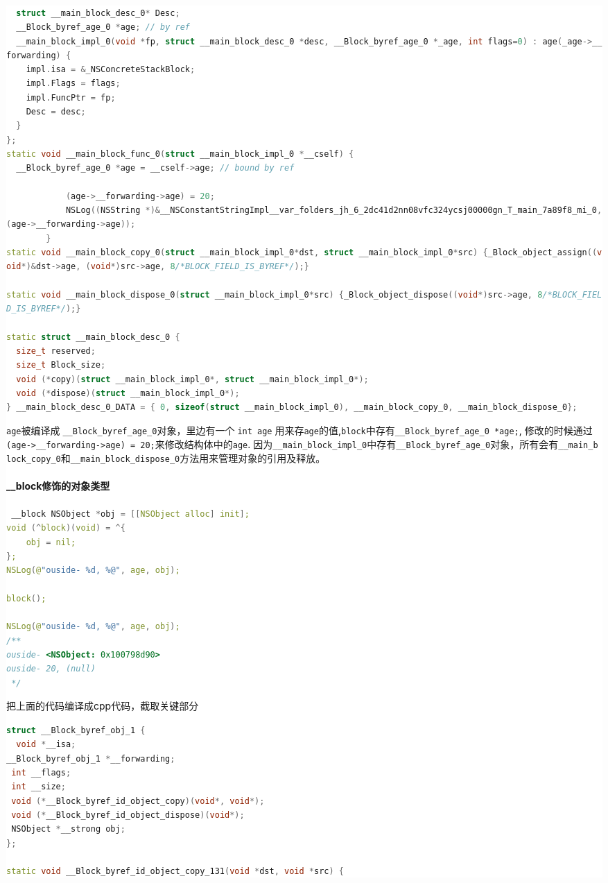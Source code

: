 ```cpp
  struct __main_block_desc_0* Desc;
  __Block_byref_age_0 *age; // by ref
  __main_block_impl_0(void *fp, struct __main_block_desc_0 *desc, __Block_byref_age_0 *_age, int flags=0) : age(_age->__forwarding) {
    impl.isa = &_NSConcreteStackBlock;
    impl.Flags = flags;
    impl.FuncPtr = fp;
    Desc = desc;
  }
};
static void __main_block_func_0(struct __main_block_impl_0 *__cself) {
  __Block_byref_age_0 *age = __cself->age; // bound by ref

            (age->__forwarding->age) = 20;
            NSLog((NSString *)&__NSConstantStringImpl__var_folders_jh_6_2dc41d2nn08vfc324ycsj00000gn_T_main_7a89f8_mi_0, (age->__forwarding->age));
        }
static void __main_block_copy_0(struct __main_block_impl_0*dst, struct __main_block_impl_0*src) {_Block_object_assign((void*)&dst->age, (void*)src->age, 8/*BLOCK_FIELD_IS_BYREF*/);}

static void __main_block_dispose_0(struct __main_block_impl_0*src) {_Block_object_dispose((void*)src->age, 8/*BLOCK_FIELD_IS_BYREF*/);}

static struct __main_block_desc_0 {
  size_t reserved;
  size_t Block_size;
  void (*copy)(struct __main_block_impl_0*, struct __main_block_impl_0*);
  void (*dispose)(struct __main_block_impl_0*);
} __main_block_desc_0_DATA = { 0, sizeof(struct __main_block_impl_0), __main_block_copy_0, __main_block_dispose_0};
```
`age`被编译成 `__Block_byref_age_0`对象，里边有一个 `int age` 用来存`age`的值,`block`中存有`__Block_byref_age_0 *age;`, 修改的时候通过`(age->__forwarding->age) = 20;`来修改结构体中的`age`. 因为`__main_block_impl_0`中存有`__Block_byref_age_0`对象，所有会有`__main_block_copy_0`和`__main_block_dispose_0`方法用来管理对象的引用及释放。

#### __block修饰的对象类型
```cpp
 __block NSObject *obj = [[NSObject alloc] init];
void (^block)(void) = ^{
    obj = nil;
};
NSLog(@"ouside- %d, %@", age, obj);

block();

NSLog(@"ouside- %d, %@", age, obj);
/**
ouside- <NSObject: 0x100798d90>
ouside- 20, (null)
 */
```
把上面的代码编译成cpp代码，截取关键部分
```cpp
struct __Block_byref_obj_1 {
  void *__isa;
__Block_byref_obj_1 *__forwarding;
 int __flags;
 int __size;
 void (*__Block_byref_id_object_copy)(void*, void*);
 void (*__Block_byref_id_object_dispose)(void*);
 NSObject *__strong obj;
};

static void __Block_byref_id_object_copy_131(void *dst, void *src) {
```